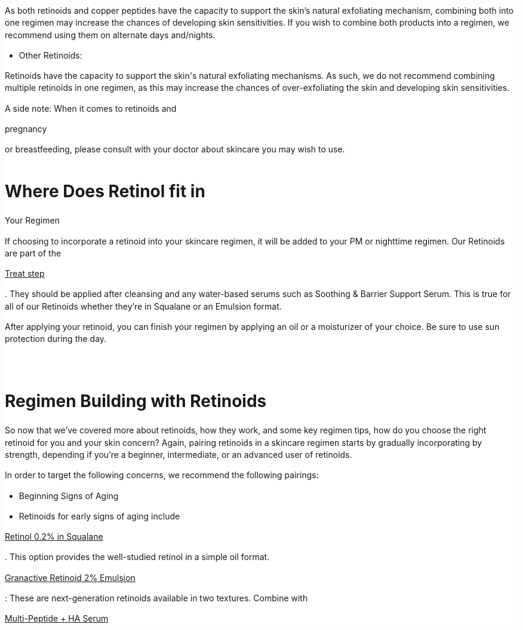 As both retinoids and copper peptides have the capacity to support the skin’s natural exfoliating mechanism, combining both into one regimen may increase the chances of developing skin sensitivities. If you wish to combine both products into a regimen, we recommend using them on alternate days and/nights.
- Other Retinoids:

Retinoids have the capacity to support the skin's natural exfoliating mechanisms. As such, we do not recommend combining multiple retinoids in one regimen, as this may increase the chances of over-exfoliating the skin and developing skin sensitivities.

A side note: When it comes to retinoids and

pregnancy

or breastfeeding, please consult with your doctor about skincare you may wish to use.

# Where Does Retinol fit in
Your Regimen

If choosing to incorporate a retinoid into your skincare regimen, it will be added to your PM or nighttime regimen. Our Retinoids are part of the

[Treat step](https://theordinary.com/on/demandware.store/Sites-deciem-global-Site/en_IN/Link-Page?cid=mastering-skincare-routine-guide)

. They should be applied after cleansing and any water-based serums such as Soothing & Barrier Support Serum. This is true for all of our Retinoids whether they’re in Squalane or an Emulsion format.

After applying your retinoid, you can finish your regimen by applying an oil or a moisturizer of your choice. Be sure to use sun protection during the day.

![Bottle of Hyaluronic Acid 2% + B5, Retinal 0.2% Emulsion tube, bottle of Soothing & Barrier Support Serum](data:image/png;base64,iVBORw0KGgoAAAANSUhEUgAAAAEAAAABAQMAAAAl21bKAAAAAXNSR0IB2cksfwAAAAlwSFlzAAALEwAACxMBAJqcGAAAAANQTFRF+Pj4c64OKQAAAApJREFUeJxjYAAAAAIAAUivpHEAAAAASUVORK5CYII=)

# Regimen Building with Retinoids

So now that we’ve covered more about retinoids, how they work, and some key regimen tips, how do you choose the right retinoid for you and your skin concern? Again, pairing retinoids in a skincare regimen starts by gradually incorporating  by strength, depending if you’re a beginner, intermediate, or an advanced user of retinoids.

In order to target the following concerns, we recommend the following pairings:

- Beginning Signs of Aging

- Retinoids for early signs of aging include

[Retinol 0.2% in Squalane](https://theordinary.com/en-in/retinol-02-in-squalane-serum-100439.html)

. This option provides the well-studied retinol in a simple oil format.

[Granactive Retinoid 2% Emulsion](https://theordinary.com/en-in/granactive-retinoid-2-emulsion-serum-100419.html)

: These are next-generation retinoids available in two textures. Combine with

[Multi-Peptide + HA Serum](https://theordinary.com/en-in/multi-peptide-ha-serum-100613.html)
